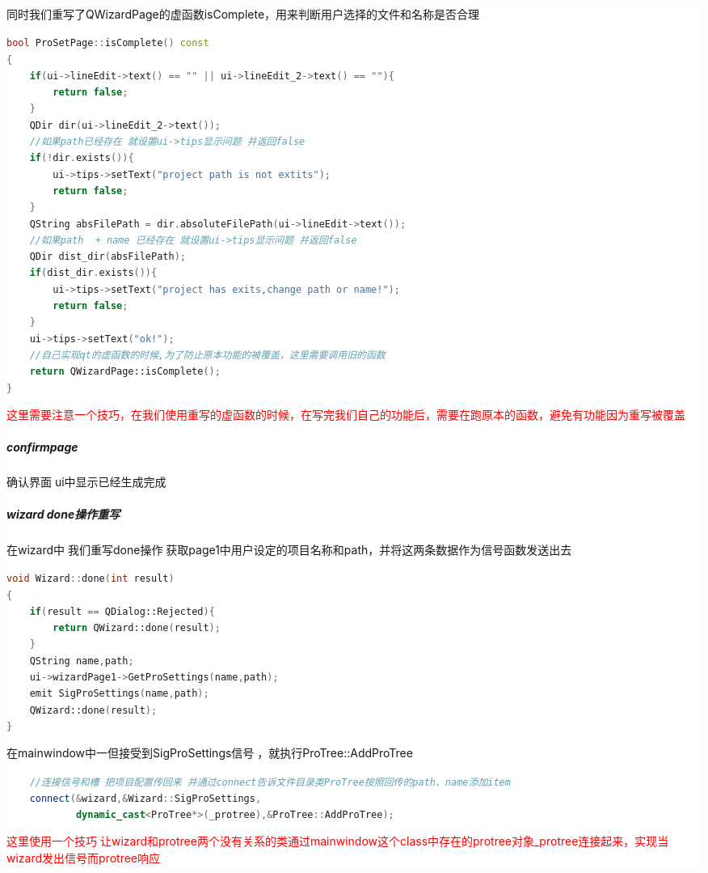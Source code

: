同时我们重写了QWizardPage的虚函数isComplete，用来判断用户选择的文件和名称是否合理
```c++
bool ProSetPage::isComplete() const
{
    if(ui->lineEdit->text() == "" || ui->lineEdit_2->text() == ""){
        return false;
    }
    QDir dir(ui->lineEdit_2->text());
    //如果path已经存在 就设置ui->tips显示问题 并返回false
    if(!dir.exists()){
        ui->tips->setText("project path is not extits");
        return false;
    }
    QString absFilePath = dir.absoluteFilePath(ui->lineEdit->text());
    //如果path  + name 已经存在 就设置ui->tips显示问题 并返回false
    QDir dist_dir(absFilePath);
    if(dist_dir.exists()){
        ui->tips->setText("project has exits,change path or name!");
        return false;
    }
    ui->tips->setText("ok!");
    //自己实现qt的虚函数的时候,为了防止原本功能的被覆盖，这里需要调用旧的函数
    return QWizardPage::isComplete();
}
```

<font color=red>这里需要注意一个技巧，在我们使用重写的虚函数的时候，在写完我们自己的功能后，需要在跑原本的函数，避免有功能因为重写被覆盖</font>


#####  confirmpage 
确认界面   ui中显示已经生成完成

#####  wizard done操作重写
在wizard中 我们重写done操作 获取page1中用户设定的项目名称和path，并将这两条数据作为信号函数发送出去
```c++
void Wizard::done(int result)
{
    if(result == QDialog::Rejected){
        return QWizard::done(result);
    }
    QString name,path;
    ui->wizardPage1->GetProSettings(name,path);
    emit SigProSettings(name,path);
    QWizard::done(result);
}
```
在mainwindow中一但接受到SigProSettings信号 ，就执行ProTree::AddProTree
```c++
    //连接信号和槽 把项目配置传回来 并通过connect告诉文件目录类ProTree按照回传的path、name添加item
    connect(&wizard,&Wizard::SigProSettings,
            dynamic_cast<ProTree*>(_protree),&ProTree::AddProTree);
```
<font color=red>这里使用一个技巧 让wizard和protree两个没有关系的类通过mainwindow这个class中存在的protree对象_protree连接起来，实现当wizard发出信号而protree响应</font>
